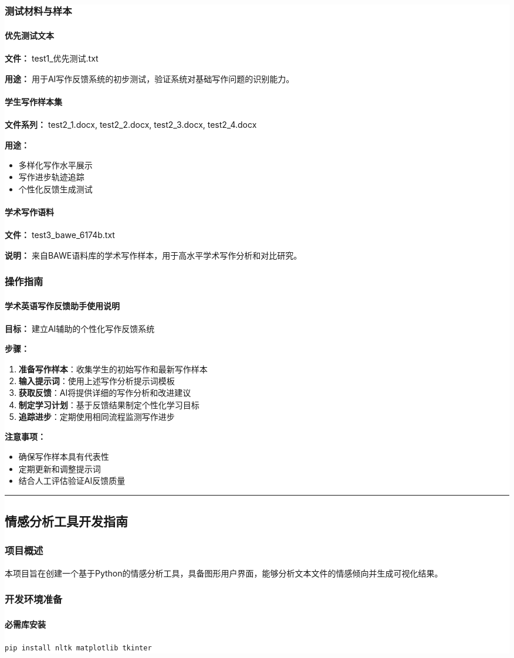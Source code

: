 ### 测试材料与样本

#### 优先测试文本

**文件：** test1_优先测试.txt

**用途：** 用于AI写作反馈系统的初步测试，验证系统对基础写作问题的识别能力。

#### 学生写作样本集

**文件系列：** test2_1.docx, test2_2.docx, test2_3.docx, test2_4.docx

**用途：** 
- 多样化写作水平展示
- 写作进步轨迹追踪
- 个性化反馈生成测试

#### 学术写作语料

**文件：** test3_bawe_6174b.txt

**说明：** 来自BAWE语料库的学术写作样本，用于高水平学术写作分析和对比研究。

### 操作指南

#### 学术英语写作反馈助手使用说明

**目标：** 建立AI辅助的个性化写作反馈系统

**步骤：**
1. **准备写作样本**：收集学生的初始写作和最新写作样本
2. **输入提示词**：使用上述写作分析提示词模板
3. **获取反馈**：AI将提供详细的写作分析和改进建议
4. **制定学习计划**：基于反馈结果制定个性化学习目标
5. **追踪进步**：定期使用相同流程监测写作进步

**注意事项：**
- 确保写作样本具有代表性
- 定期更新和调整提示词
- 结合人工评估验证AI反馈质量

---

## 情感分析工具开发指南

### 项目概述

本项目旨在创建一个基于Python的情感分析工具，具备图形用户界面，能够分析文本文件的情感倾向并生成可视化结果。

### 开发环境准备

#### 必需库安装
```bash
pip install nltk matplotlib tkinter
```
